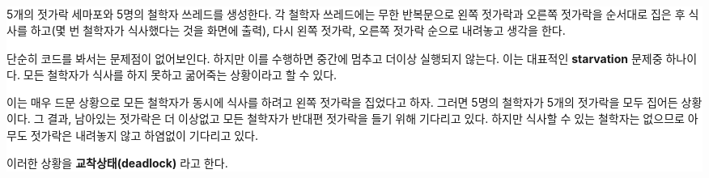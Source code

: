 5개의 젓가락 세마포와 5명의 철학자 쓰레드를 생성한다. 각 철학자 쓰레드에는 무한 반복문으로 왼쪽 젓가락과 오른쪽 젓가락을 순서대로 집은 후 식사를 하고(몇 번 철학자가 식사했다는 것을 화면에 출력), 다시 왼쪽 젓가락, 오른쪽 젓가락 순으로 내려놓고 생각을 한다.

단순히 코드를 봐서는 문제점이 없어보인다. 하지만 이를 수행하면 중간에 멈추고 더이상 실행되지 않는다.
이는 대표적인 **starvation** 문제중 하나이다. 모든 철학자가 식사를 하지 못하고 굶어죽는 상황이라고 할 수 있다.

이는 매우 드문 상황으로 모든 철학자가 동시에 식사를 하려고 왼쪽 젓가락을 집었다고 하자. 그러면 5명의 철학자가 5개의 젓가락을 모두 집어든 상황이다. 그 결과, 남아있는 젓가락은 더 이상없고 모든 철학자가 반대편 젓가락을 들기 위해 기다리고 있다. 하지만 식사할 수 있는 철학자는 없으므로 아무도 젓가락은 내려놓지 않고 하염없이 기다리고 있다.

이러한 상황을 **교착상태(deadlock)** 라고 한다.
